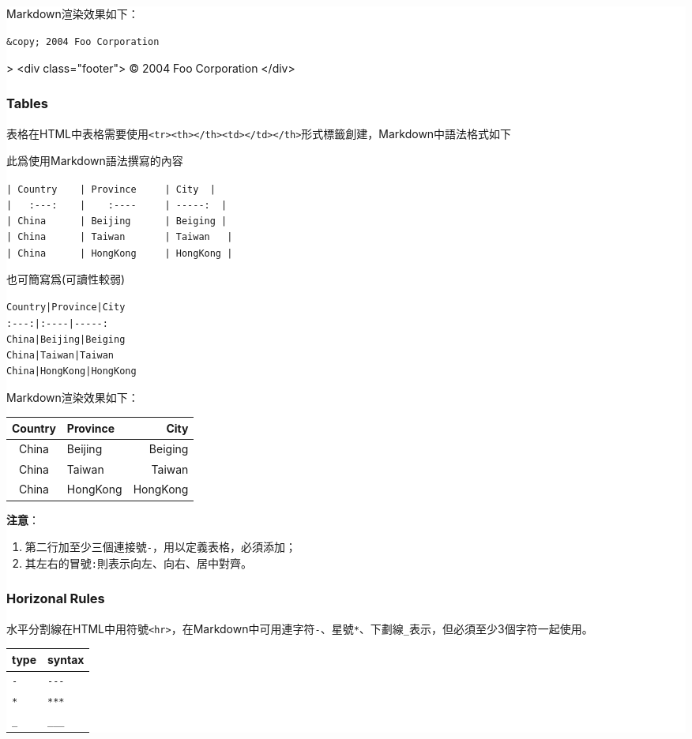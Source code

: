Markdown渲染效果如下：

><div class="footer">
    &copy; 2004 Foo Corporation
</div>
>
&lt;div class="footer"&gt;
	&copy; 2004 Foo Corporation
&lt;/div&gt;


### Tables
表格在HTML中表格需要使用`<tr><th></th><td></td></th>`形式標籤創建，Markdown中語法格式如下

此爲使用Markdown語法撰寫的內容

```
| Country    | Province     | City  |
|   :---:    |    :----     | -----:  |
| China      | Beijing      | Beiging |
| China      | Taiwan       | Taiwan   |
| China      | HongKong     | HongKong |
```

也可簡寫爲(可讀性較弱)

```
Country|Province|City
:---:|:----|-----:
China|Beijing|Beiging
China|Taiwan|Taiwan
China|HongKong|HongKong
```


Markdown渲染效果如下：

Country|Province|City
:---:|:----|-----:
China|Beijing|Beiging
China|Taiwan|Taiwan
China|HongKong|HongKong

**注意**：
1. 第二行加至少三個連接號`-`，用以定義表格，必須添加；
2. 其左右的冒號`:`則表示向左、向右、居中對齊。


### Horizonal Rules
水平分割線在HTML中用符號`<hr>`，在Markdown中可用連字符`-`、星號`*`、下劃線`_`表示，但必須至少3個字符一起使用。

type|syntax
---|---
`-`|`---`
`*`|`***`
`_`|`___`
